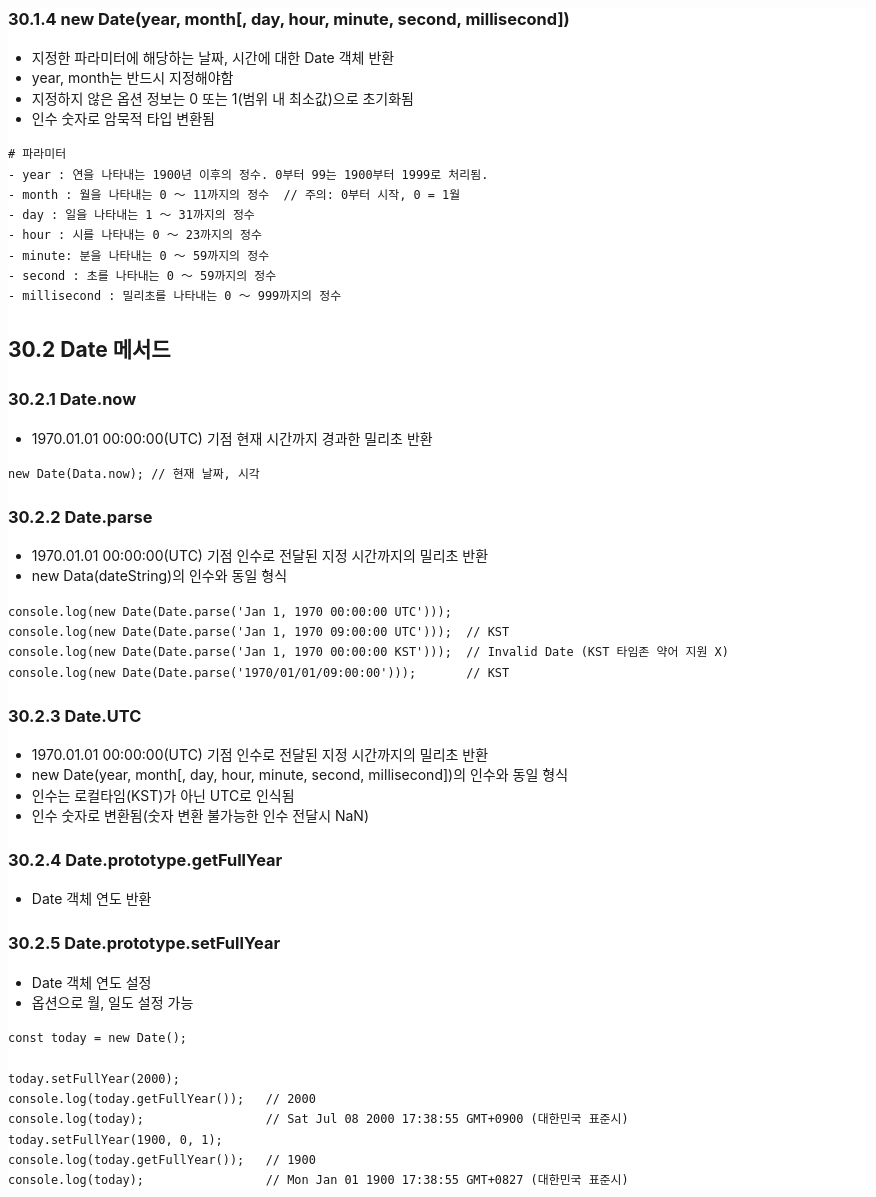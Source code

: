 ### 30.1.4 new Date(year, month[, day, hour, minute, second, millisecond])
- 지정한 파라미터에 해당하는 날짜, 시간에 대한 Date 객체 반환
- year, month는 반드시 지정해야함
- 지정하지 않은 옵션 정보는 0 또는 1(범위 내 최소값)으로 초기화됨
- 인수 숫자로 암묵적 타입 변환됨
```
# 파라미터
- year : 연을 나타내는 1900년 이후의 정수. 0부터 99는 1900부터 1999로 처리됨.
- month : 월을 나타내는 0 〜 11까지의 정수	// 주의: 0부터 시작, 0 = 1월
- day : 일을 나타내는 1 〜 31까지의 정수
- hour : 시를 나타내는 0 〜 23까지의 정수
- minute: 분을 나타내는 0 〜 59까지의 정수
- second : 초를 나타내는 0 〜 59까지의 정수
- millisecond : 밀리초를 나타내는 0 〜 999까지의 정수
```

## 30.2 Date 메서드

### 30.2.1 Date.now
- 1970.01.01 00:00:00(UTC) 기점 현재 시간까지 경과한 밀리초 반환
```
new Date(Data.now);	// 현재 날짜, 시각
```

### 30.2.2 Date.parse
- 1970.01.01 00:00:00(UTC) 기점 인수로 전달된 지정 시간까지의 밀리초 반환
- new Data(dateString)의 인수와 동일 형식
```
console.log(new Date(Date.parse('Jan 1, 1970 00:00:00 UTC')));
console.log(new Date(Date.parse('Jan 1, 1970 09:00:00 UTC')));	// KST
console.log(new Date(Date.parse('Jan 1, 1970 00:00:00 KST')));	// Invalid Date (KST 타임존 약어 지원 X)
console.log(new Date(Date.parse('1970/01/01/09:00:00')));		// KST
```

### 30.2.3 Date.UTC
- 1970.01.01 00:00:00(UTC) 기점 인수로 전달된 지정 시간까지의 밀리초 반환
- new Date(year, month[, day, hour, minute, second, millisecond])의 인수와 동일 형식
- 인수는 로컬타임(KST)가 아닌 UTC로 인식됨
- 인수 숫자로 변환됨(숫자 변환 불가능한 인수 전달시 NaN)

### 30.2.4 Date.prototype.getFullYear
- Date 객체 연도 반환

### 30.2.5 Date.prototype.setFullYear
- Date 객체 연도 설정
- 옵션으로 월, 일도 설정 가능
```
const today = new Date();

today.setFullYear(2000);
console.log(today.getFullYear());	// 2000
console.log(today);					// Sat Jul 08 2000 17:38:55 GMT+0900 (대한민국 표준시)
today.setFullYear(1900, 0, 1);
console.log(today.getFullYear());	// 1900
console.log(today);					// Mon Jan 01 1900 17:38:55 GMT+0827 (대한민국 표준시)
```
